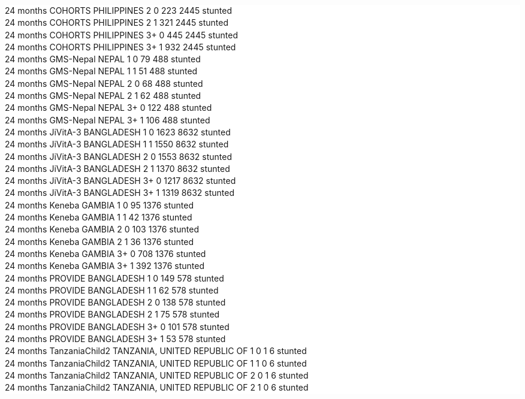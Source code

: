 24 months   COHORTS          PHILIPPINES                    2               0      223    2445  stunted          
24 months   COHORTS          PHILIPPINES                    2               1      321    2445  stunted          
24 months   COHORTS          PHILIPPINES                    3+              0      445    2445  stunted          
24 months   COHORTS          PHILIPPINES                    3+              1      932    2445  stunted          
24 months   GMS-Nepal        NEPAL                          1               0       79     488  stunted          
24 months   GMS-Nepal        NEPAL                          1               1       51     488  stunted          
24 months   GMS-Nepal        NEPAL                          2               0       68     488  stunted          
24 months   GMS-Nepal        NEPAL                          2               1       62     488  stunted          
24 months   GMS-Nepal        NEPAL                          3+              0      122     488  stunted          
24 months   GMS-Nepal        NEPAL                          3+              1      106     488  stunted          
24 months   JiVitA-3         BANGLADESH                     1               0     1623    8632  stunted          
24 months   JiVitA-3         BANGLADESH                     1               1     1550    8632  stunted          
24 months   JiVitA-3         BANGLADESH                     2               0     1553    8632  stunted          
24 months   JiVitA-3         BANGLADESH                     2               1     1370    8632  stunted          
24 months   JiVitA-3         BANGLADESH                     3+              0     1217    8632  stunted          
24 months   JiVitA-3         BANGLADESH                     3+              1     1319    8632  stunted          
24 months   Keneba           GAMBIA                         1               0       95    1376  stunted          
24 months   Keneba           GAMBIA                         1               1       42    1376  stunted          
24 months   Keneba           GAMBIA                         2               0      103    1376  stunted          
24 months   Keneba           GAMBIA                         2               1       36    1376  stunted          
24 months   Keneba           GAMBIA                         3+              0      708    1376  stunted          
24 months   Keneba           GAMBIA                         3+              1      392    1376  stunted          
24 months   PROVIDE          BANGLADESH                     1               0      149     578  stunted          
24 months   PROVIDE          BANGLADESH                     1               1       62     578  stunted          
24 months   PROVIDE          BANGLADESH                     2               0      138     578  stunted          
24 months   PROVIDE          BANGLADESH                     2               1       75     578  stunted          
24 months   PROVIDE          BANGLADESH                     3+              0      101     578  stunted          
24 months   PROVIDE          BANGLADESH                     3+              1       53     578  stunted          
24 months   TanzaniaChild2   TANZANIA, UNITED REPUBLIC OF   1               0        1       6  stunted          
24 months   TanzaniaChild2   TANZANIA, UNITED REPUBLIC OF   1               1        0       6  stunted          
24 months   TanzaniaChild2   TANZANIA, UNITED REPUBLIC OF   2               0        1       6  stunted          
24 months   TanzaniaChild2   TANZANIA, UNITED REPUBLIC OF   2               1        0       6  stunted          